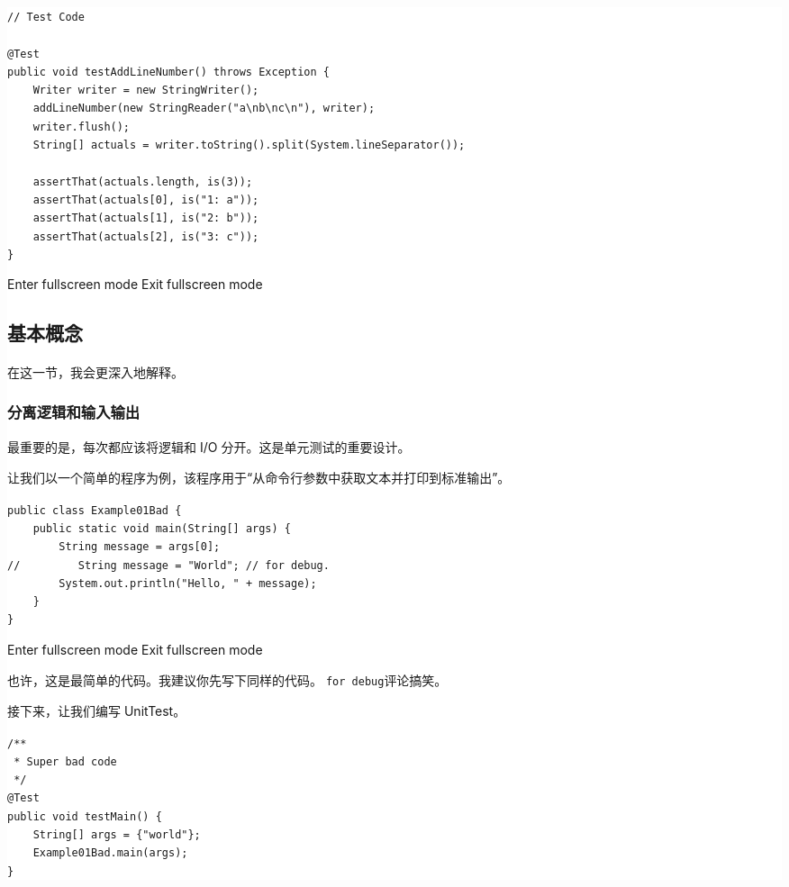 ```
// Test Code

@Test
public void testAddLineNumber() throws Exception {
    Writer writer = new StringWriter();
    addLineNumber(new StringReader("a\nb\nc\n"), writer);
    writer.flush();
    String[] actuals = writer.toString().split(System.lineSeparator());

    assertThat(actuals.length, is(3));
    assertThat(actuals[0], is("1: a"));
    assertThat(actuals[1], is("2: b"));
    assertThat(actuals[2], is("3: c"));
} 
```

Enter fullscreen mode Exit fullscreen mode

## 基本概念

在这一节，我会更深入地解释。

### 分离逻辑和输入输出

最重要的是，每次都应该将逻辑和 I/O 分开。这是单元测试的重要设计。

让我们以一个简单的程序为例，该程序用于“从命令行参数中获取文本并打印到标准输出”。

```
public class Example01Bad {
    public static void main(String[] args) {
        String message = args[0];
//         String message = "World"; // for debug.
        System.out.println("Hello, " + message);
    }
} 
```

Enter fullscreen mode Exit fullscreen mode

也许，这是最简单的代码。我建议你先写下同样的代码。
`for debug`评论搞笑。

接下来，让我们编写 UnitTest。

```
/**
 * Super bad code
 */
@Test
public void testMain() {
    String[] args = {"world"};
    Example01Bad.main(args);
} 
```
